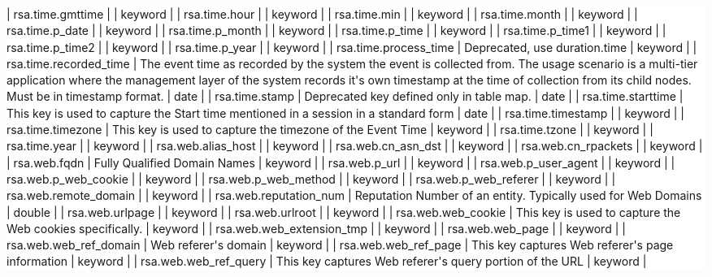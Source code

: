 | rsa.time.gmttime |  | keyword |
| rsa.time.hour |  | keyword |
| rsa.time.min |  | keyword |
| rsa.time.month |  | keyword |
| rsa.time.p_date |  | keyword |
| rsa.time.p_month |  | keyword |
| rsa.time.p_time |  | keyword |
| rsa.time.p_time1 |  | keyword |
| rsa.time.p_time2 |  | keyword |
| rsa.time.p_year |  | keyword |
| rsa.time.process_time | Deprecated, use duration.time | keyword |
| rsa.time.recorded_time | The event time as recorded by the system the event is collected from. The usage scenario is a multi-tier application where the management layer of the system records it's own timestamp at the time of collection from its child nodes. Must be in timestamp format. | date |
| rsa.time.stamp | Deprecated key defined only in table map. | date |
| rsa.time.starttime | This key is used to capture the Start time mentioned in a session in a standard form | date |
| rsa.time.timestamp |  | keyword |
| rsa.time.timezone | This key is used to capture the timezone of the Event Time | keyword |
| rsa.time.tzone |  | keyword |
| rsa.time.year |  | keyword |
| rsa.web.alias_host |  | keyword |
| rsa.web.cn_asn_dst |  | keyword |
| rsa.web.cn_rpackets |  | keyword |
| rsa.web.fqdn | Fully Qualified Domain Names | keyword |
| rsa.web.p_url |  | keyword |
| rsa.web.p_user_agent |  | keyword |
| rsa.web.p_web_cookie |  | keyword |
| rsa.web.p_web_method |  | keyword |
| rsa.web.p_web_referer |  | keyword |
| rsa.web.remote_domain |  | keyword |
| rsa.web.reputation_num | Reputation Number of an entity. Typically used for Web Domains | double |
| rsa.web.urlpage |  | keyword |
| rsa.web.urlroot |  | keyword |
| rsa.web.web_cookie | This key is used to capture the Web cookies specifically. | keyword |
| rsa.web.web_extension_tmp |  | keyword |
| rsa.web.web_page |  | keyword |
| rsa.web.web_ref_domain | Web referer's domain | keyword |
| rsa.web.web_ref_page | This key captures Web referer's page information | keyword |
| rsa.web.web_ref_query | This key captures Web referer's query portion of the URL | keyword |
